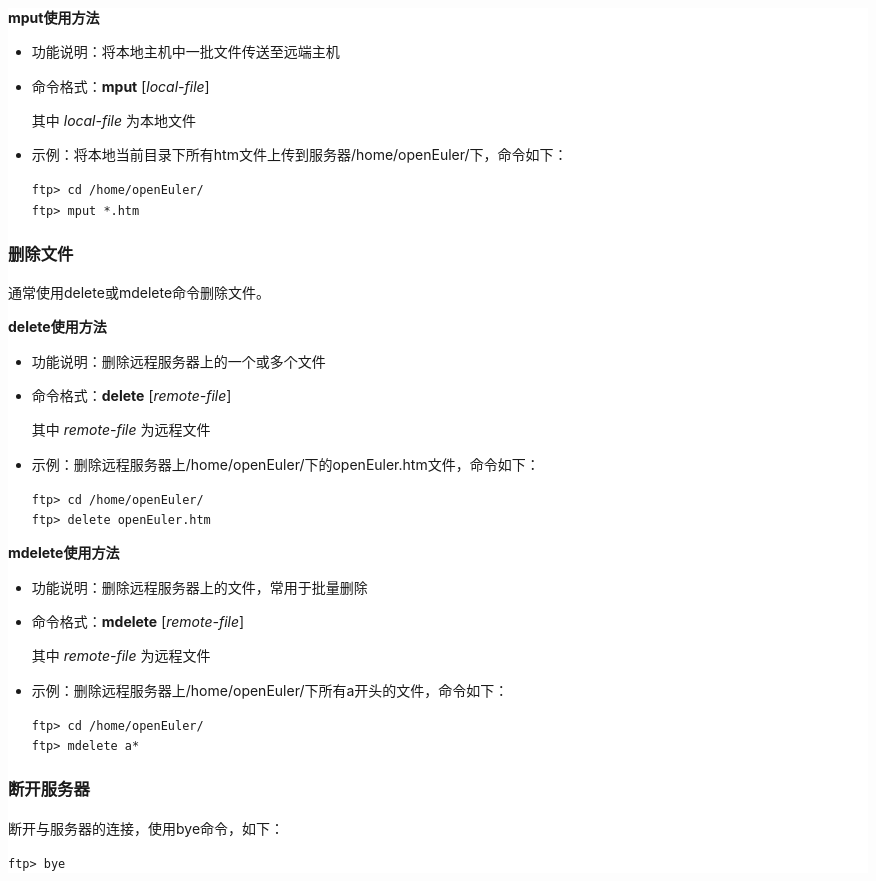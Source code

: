 
**mput使用方法**

-   功能说明：将本地主机中一批文件传送至远端主机
-   命令格式：**mput**  \[_local-file_\]

    其中  _local-file_  为本地文件

-   示例：将本地当前目录下所有htm文件上传到服务器/home/openEuler/下，命令如下：

    ```
    ftp> cd /home/openEuler/
    ftp> mput *.htm
    ```


### 删除文件

通常使用delete或mdelete命令删除文件。

**delete使用方法**

-   功能说明：删除远程服务器上的一个或多个文件
-   命令格式：**delete**  \[_remote-file_\]

    其中  _remote-file_  为远程文件

-   示例：删除远程服务器上/home/openEuler/下的openEuler.htm文件，命令如下：

    ```
    ftp> cd /home/openEuler/
    ftp> delete openEuler.htm
    ```

**mdelete使用方法**

-   功能说明：删除远程服务器上的文件，常用于批量删除
-   命令格式：**mdelete**  \[_remote-file_\]

    其中  _remote-file_  为远程文件

-   示例：删除远程服务器上/home/openEuler/下所有a开头的文件，命令如下：

    ```
    ftp> cd /home/openEuler/
    ftp> mdelete a*
    ```


### 断开服务器

断开与服务器的连接，使用bye命令，如下：

```
ftp> bye 
```

